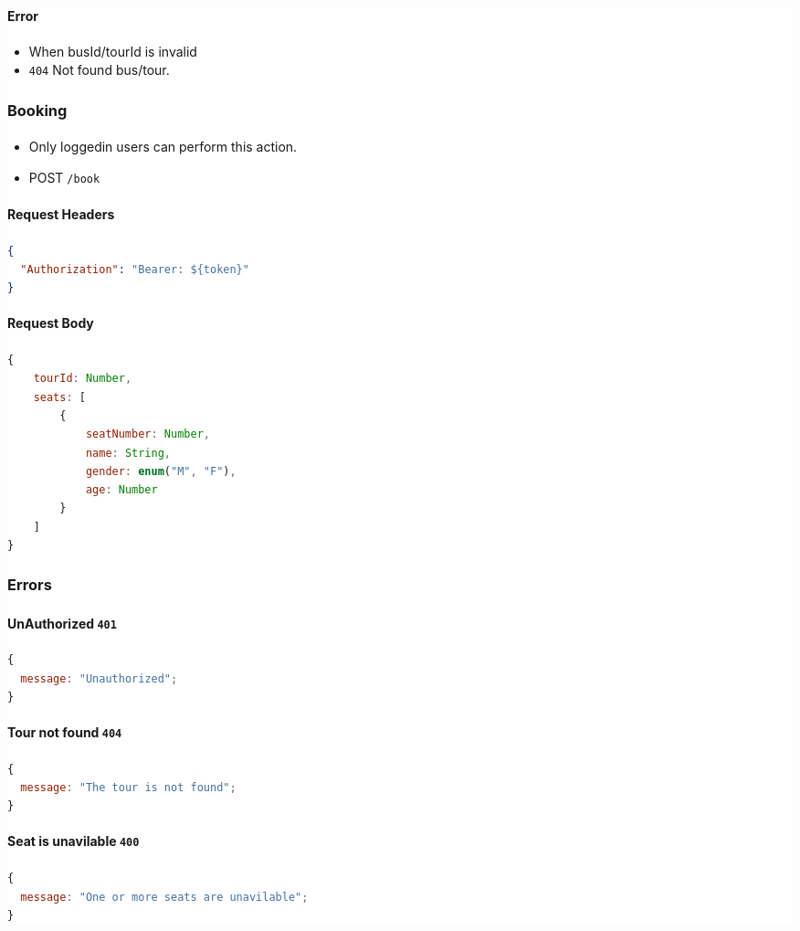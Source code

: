 #### Error

- When busId/tourId is invalid
- `404` Not found bus/tour.

### Booking

- Only loggedin users can perform this action.

- POST `/book`

#### Request Headers

```json
{
  "Authorization": "Bearer: ${token}"
}
```

#### Request Body

```javascript
{
    tourId: Number,
    seats: [
        {
            seatNumber: Number,
            name: String,
            gender: enum("M", "F"),
            age: Number
        }
    ]
}
```

### Errors

#### UnAuthorized `401`

```javascript
{
  message: "Unauthorized";
}
```

#### Tour not found `404`

```javascript
{
  message: "The tour is not found";
}
```

#### Seat is unavilable `400`

```javascript
{
  message: "One or more seats are unavilable";
}
```
